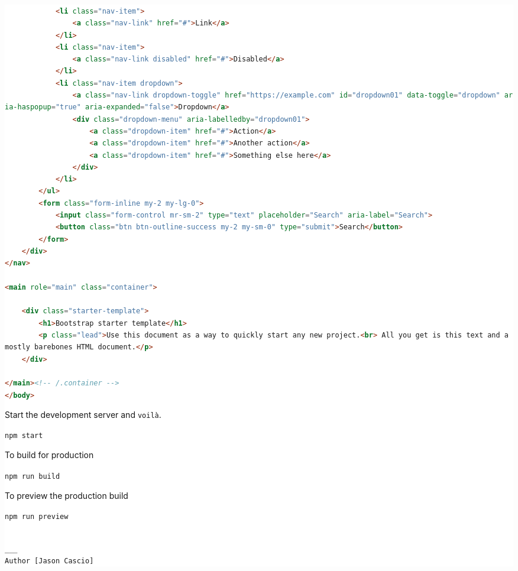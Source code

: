 ````html
            <li class="nav-item">
                <a class="nav-link" href="#">Link</a>
            </li>
            <li class="nav-item">
                <a class="nav-link disabled" href="#">Disabled</a>
            </li>
            <li class="nav-item dropdown">
                <a class="nav-link dropdown-toggle" href="https://example.com" id="dropdown01" data-toggle="dropdown" aria-haspopup="true" aria-expanded="false">Dropdown</a>
                <div class="dropdown-menu" aria-labelledby="dropdown01">
                    <a class="dropdown-item" href="#">Action</a>
                    <a class="dropdown-item" href="#">Another action</a>
                    <a class="dropdown-item" href="#">Something else here</a>
                </div>
            </li>
        </ul>
        <form class="form-inline my-2 my-lg-0">
            <input class="form-control mr-sm-2" type="text" placeholder="Search" aria-label="Search">
            <button class="btn btn-outline-success my-2 my-sm-0" type="submit">Search</button>
        </form>
    </div>
</nav>

<main role="main" class="container">

    <div class="starter-template">
        <h1>Bootstrap starter template</h1>
        <p class="lead">Use this document as a way to quickly start any new project.<br> All you get is this text and a mostly barebones HTML document.</p>
    </div>

</main><!-- /.container -->
</body>
````

Start the development server and `voilà`.

```sh
npm start
```

To build for production

```sh
npm run build
```

To preview the production build
```sh
npm run preview
```


```html

___
Author [Jason Cascio]
